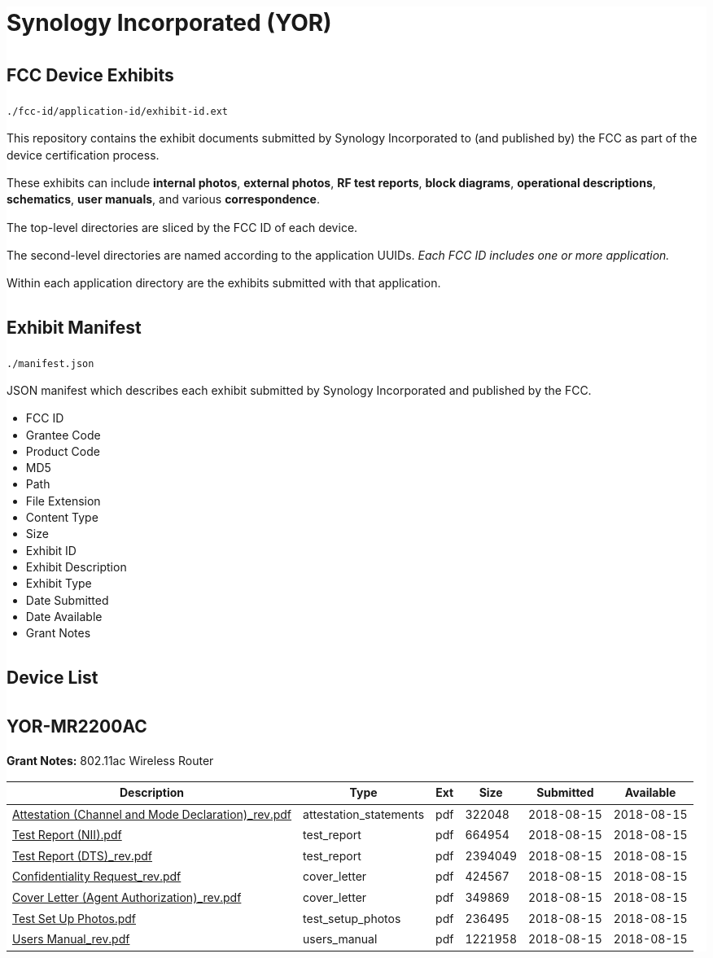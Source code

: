 # Synology Incorporated (YOR)
## FCC Device Exhibits

```
./fcc-id/application-id/exhibit-id.ext
```

This repository contains the exhibit documents submitted by Synology Incorporated to (and published by) the FCC as part of the device certification process.

These exhibits can include **internal photos**, **external photos**, **RF test reports**, **block diagrams**, **operational descriptions**, **schematics**, **user manuals**, and various **correspondence**.

The top-level directories are sliced by the FCC ID of each device.

The second-level directories are named according to the application UUIDs. *Each FCC ID includes one or more application.*

Within each application directory are the exhibits submitted with that application. 

## Exhibit Manifest

```
./manifest.json
```

JSON manifest which describes each exhibit submitted by Synology Incorporated and published by the FCC.

- FCC ID
- Grantee Code
- Product Code
- MD5
- Path
- File Extension
- Content Type
- Size
- Exhibit ID
- Exhibit Description
- Exhibit Type
- Date Submitted
- Date Available
- Grant Notes

## Device List
## YOR-MR2200AC
**Grant Notes:** 802.11ac Wireless Router

| Description | Type | Ext | Size | Submitted | Available |
| ----------- | ---- | --- | ---- | --------- | --------- |
| [Attestation (Channel and Mode Declaration)_rev.pdf](YOR-MR2200AC/2c03f9dad69d5e9e61ef707a98b99c63/3963956.pdf) | attestation_statements | pdf | 322048 | 2018-08-15 | 2018-08-15 |
| [Test Report (NII).pdf](YOR-MR2200AC/2c03f9dad69d5e9e61ef707a98b99c63/3963967.pdf) | test_report | pdf | 664954 | 2018-08-15 | 2018-08-15 |
| [Test Report (DTS)_rev.pdf](YOR-MR2200AC/2c03f9dad69d5e9e61ef707a98b99c63/3963966.pdf) | test_report | pdf | 2394049 | 2018-08-15 | 2018-08-15 |
| [Confidentiality Request_rev.pdf](YOR-MR2200AC/2c03f9dad69d5e9e61ef707a98b99c63/3963959.pdf) | cover_letter | pdf | 424567 | 2018-08-15 | 2018-08-15 |
| [Cover Letter (Agent Authorization)_rev.pdf](YOR-MR2200AC/2c03f9dad69d5e9e61ef707a98b99c63/3963958.pdf) | cover_letter | pdf | 349869 | 2018-08-15 | 2018-08-15 |
| [Test Set Up Photos.pdf](YOR-MR2200AC/2c03f9dad69d5e9e61ef707a98b99c63/3963968.pdf) | test_setup_photos | pdf | 236495 | 2018-08-15 | 2018-08-15 |
| [Users Manual_rev.pdf](YOR-MR2200AC/2c03f9dad69d5e9e61ef707a98b99c63/3963969.pdf) | users_manual | pdf | 1221958 | 2018-08-15 | 2018-08-15 |